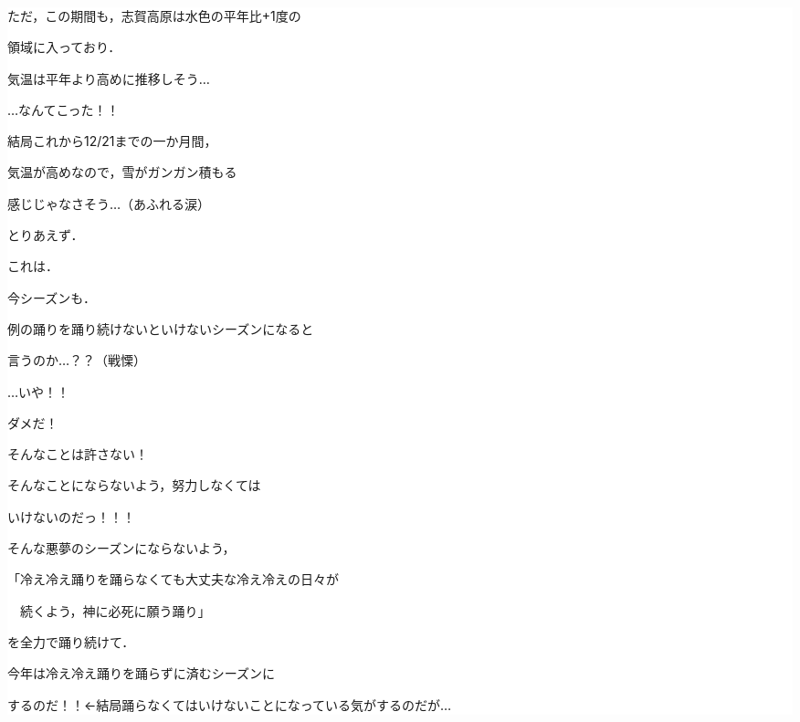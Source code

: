 


ただ，この期間も，志賀高原は水色の平年比+1度の


領域に入っており．


気温は平年より高めに推移しそう…





…なんてこった！！


結局これから12/21までの一か月間，


気温が高めなので，雪がガンガン積もる


感じじゃなさそう…（あふれる涙）





とりあえず．


これは．


今シーズンも．


例の踊りを踊り続けないといけないシーズンになると


言うのか…？？（戦慄）





…いや！！


ダメだ！


そんなことは許さない！


そんなことにならないよう，努力しなくては


いけないのだっ！！！





そんな悪夢のシーズンにならないよう，


「冷え冷え踊りを踊らなくても大丈夫な冷え冷えの日々が


　続くよう，神に必死に願う踊り」


を全力で踊り続けて．


今年は冷え冷え踊りを踊らずに済むシーズンに


するのだ！！←結局踊らなくてはいけないことになっている気がするのだが…
